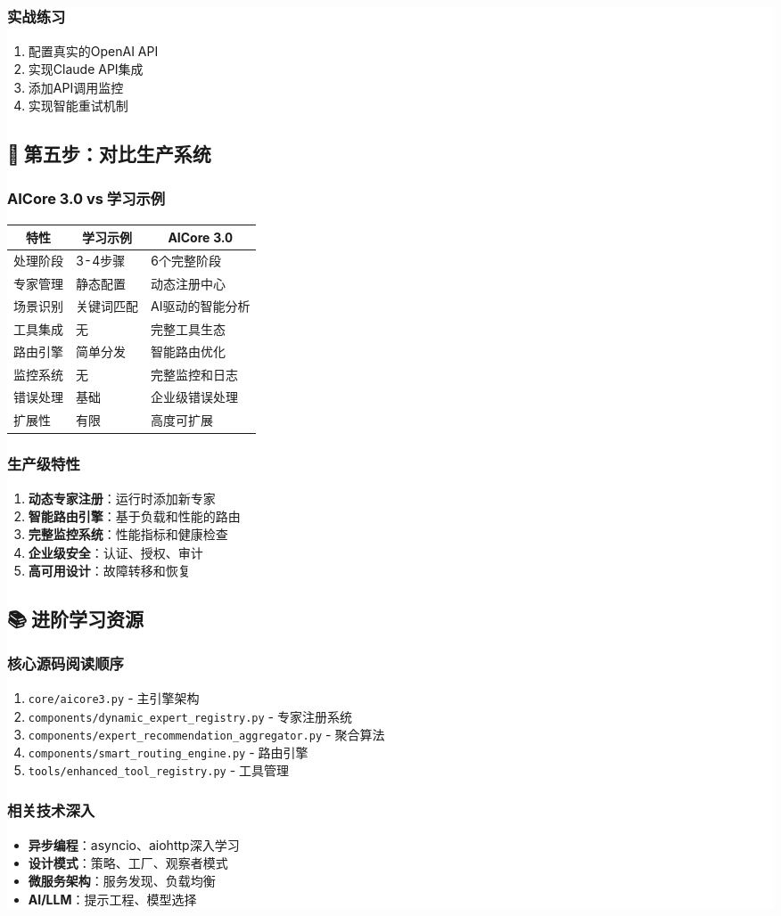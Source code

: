 ### 实战练习
1. 配置真实的OpenAI API
2. 实现Claude API集成
3. 添加API调用监控
4. 实现智能重试机制

## 🚀 第五步：对比生产系统

### AICore 3.0 vs 学习示例

| 特性 | 学习示例 | AICore 3.0 |
|------|----------|------------|
| 处理阶段 | 3-4步骤 | 6个完整阶段 |
| 专家管理 | 静态配置 | 动态注册中心 |
| 场景识别 | 关键词匹配 | AI驱动的智能分析 |
| 工具集成 | 无 | 完整工具生态 |
| 路由引擎 | 简单分发 | 智能路由优化 |
| 监控系统 | 无 | 完整监控和日志 |
| 错误处理 | 基础 | 企业级错误处理 |
| 扩展性 | 有限 | 高度可扩展 |

### 生产级特性
1. **动态专家注册**：运行时添加新专家
2. **智能路由引擎**：基于负载和性能的路由
3. **完整监控系统**：性能指标和健康检查
4. **企业级安全**：认证、授权、审计
5. **高可用设计**：故障转移和恢复

## 📚 进阶学习资源

### 核心源码阅读顺序
1. `core/aicore3.py` - 主引擎架构
2. `components/dynamic_expert_registry.py` - 专家注册系统
3. `components/expert_recommendation_aggregator.py` - 聚合算法
4. `components/smart_routing_engine.py` - 路由引擎
5. `tools/enhanced_tool_registry.py` - 工具管理

### 相关技术深入
- **异步编程**：asyncio、aiohttp深入学习
- **设计模式**：策略、工厂、观察者模式
- **微服务架构**：服务发现、负载均衡
- **AI/LLM**：提示工程、模型选择
